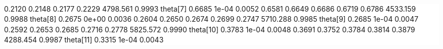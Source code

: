    <td style="text-align:right;"> 0.2120 </td>
   <td style="text-align:right;"> 0.2148 </td>
   <td style="text-align:right;"> 0.2177 </td>
   <td style="text-align:right;"> 0.2229 </td>
   <td style="text-align:right;"> 4798.561 </td>
   <td style="text-align:right;"> 0.9993 </td>
  </tr>
  <tr>
   <td style="text-align:left;"> theta[7] </td>
   <td style="text-align:right;"> 0.6685 </td>
   <td style="text-align:right;"> 1e-04 </td>
   <td style="text-align:right;"> 0.0052 </td>
   <td style="text-align:right;"> 0.6581 </td>
   <td style="text-align:right;"> 0.6649 </td>
   <td style="text-align:right;"> 0.6686 </td>
   <td style="text-align:right;"> 0.6719 </td>
   <td style="text-align:right;"> 0.6786 </td>
   <td style="text-align:right;"> 4533.159 </td>
   <td style="text-align:right;"> 0.9988 </td>
  </tr>
  <tr>
   <td style="text-align:left;"> theta[8] </td>
   <td style="text-align:right;"> 0.2675 </td>
   <td style="text-align:right;"> 0e+00 </td>
   <td style="text-align:right;"> 0.0036 </td>
   <td style="text-align:right;"> 0.2604 </td>
   <td style="text-align:right;"> 0.2650 </td>
   <td style="text-align:right;"> 0.2674 </td>
   <td style="text-align:right;"> 0.2699 </td>
   <td style="text-align:right;"> 0.2747 </td>
   <td style="text-align:right;"> 5710.288 </td>
   <td style="text-align:right;"> 0.9985 </td>
  </tr>
  <tr>
   <td style="text-align:left;"> theta[9] </td>
   <td style="text-align:right;"> 0.2685 </td>
   <td style="text-align:right;"> 1e-04 </td>
   <td style="text-align:right;"> 0.0047 </td>
   <td style="text-align:right;"> 0.2592 </td>
   <td style="text-align:right;"> 0.2653 </td>
   <td style="text-align:right;"> 0.2685 </td>
   <td style="text-align:right;"> 0.2716 </td>
   <td style="text-align:right;"> 0.2778 </td>
   <td style="text-align:right;"> 5825.572 </td>
   <td style="text-align:right;"> 0.9990 </td>
  </tr>
  <tr>
   <td style="text-align:left;"> theta[10] </td>
   <td style="text-align:right;"> 0.3783 </td>
   <td style="text-align:right;"> 1e-04 </td>
   <td style="text-align:right;"> 0.0048 </td>
   <td style="text-align:right;"> 0.3691 </td>
   <td style="text-align:right;"> 0.3752 </td>
   <td style="text-align:right;"> 0.3784 </td>
   <td style="text-align:right;"> 0.3814 </td>
   <td style="text-align:right;"> 0.3879 </td>
   <td style="text-align:right;"> 4288.454 </td>
   <td style="text-align:right;"> 0.9987 </td>
  </tr>
  <tr>
   <td style="text-align:left;"> theta[11] </td>
   <td style="text-align:right;"> 0.3315 </td>
   <td style="text-align:right;"> 1e-04 </td>
   <td style="text-align:right;"> 0.0043 </td>
